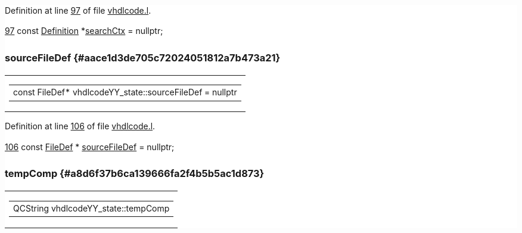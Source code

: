 
<p>Definition at line <a href="/web-doxygen/docs/api/files/src/vhdlcode-l/#l00097">97</a> of file <a href="/web-doxygen/docs/api/files/src/vhdlcode-l">vhdlcode.l</a>.</p>

<div class="doxyProgramListing">

<div class="doxyCodeLine"><span class="doxyLineNumber"><a href="#a0f26f4aee4ddab89409059e1d3e4021a">97</a></span><span class="doxyLineContent"><span class="doxyHighlight">  </span><span class="doxyHighlightKeyword">const</span><span class="doxyHighlight"> <a href="/web-doxygen/docs/api/classes/definition">Definition</a> *<a href="#a0f26f4aee4ddab89409059e1d3e4021a">searchCtx</a> = </span><span class="doxyHighlightKeyword">nullptr</span><span class="doxyHighlight">;</span></span></div>

</div>

</div>
</div>

### sourceFileDef {#aace1d3de705c72024051812a7b473a21}

<div class="doxyMemberItem">
<div class="doxyMemberProto">
<table class="doxyMemberLabels">
<tr class="doxyMemberLabels">
<td class="doxyMemberLabelsLeft">
<table class="doxyMemberName">
<tr>
<td class="doxyMemberName">const FileDef* vhdlcodeYY_state::sourceFileDef = nullptr</td>
</tr>
</table>
</td>
</tr>
</table>
</div>
<div class="doxyMemberDoc">


<p>Definition at line <a href="/web-doxygen/docs/api/files/src/vhdlcode-l/#l00106">106</a> of file <a href="/web-doxygen/docs/api/files/src/vhdlcode-l">vhdlcode.l</a>.</p>

<div class="doxyProgramListing">

<div class="doxyCodeLine"><span class="doxyLineNumber"><a href="#aace1d3de705c72024051812a7b473a21">106</a></span><span class="doxyLineContent"><span class="doxyHighlight">  </span><span class="doxyHighlightKeyword">const</span><span class="doxyHighlight"> <a href="/web-doxygen/docs/api/classes/filedef">FileDef</a> *     <a href="#aace1d3de705c72024051812a7b473a21">sourceFileDef</a> = </span><span class="doxyHighlightKeyword">nullptr</span><span class="doxyHighlight">;</span></span></div>

</div>

</div>
</div>

### tempComp {#a8d6f37b6ca139666fa2f4b5b5ac1d873}

<div class="doxyMemberItem">
<div class="doxyMemberProto">
<table class="doxyMemberLabels">
<tr class="doxyMemberLabels">
<td class="doxyMemberLabelsLeft">
<table class="doxyMemberName">
<tr>
<td class="doxyMemberName">QCString vhdlcodeYY_state::tempComp</td>
</tr>
</table>
</td>
</tr>
</table>
</div>
<div class="doxyMemberDoc">